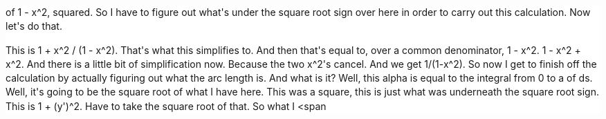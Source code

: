   of</span> <span m="887110">1</span> <span m="887390">- x^2,</span> <span
  m="888290">squared.</span> <span m="889610">So</span> <span
  m="889770">I</span> <span m="889820">have</span> <span m="889950">to</span>
  <span m="890040">figure</span> <span m="890270">out</span> <span
  m="890360">what's</span> <span m="890570">under</span> <span
  m="890820">the</span> <span m="890920">square</span> <span
  m="891200">root</span> <span m="891440">sign</span> <span
  m="892410">over</span> <span m="892680">here</span> <span m="892990">in</span>
  <span m="893060">order</span> <span m="893700">to</span> <span
  m="893880">carry</span> <span m="894210">out</span> <span
  m="894380">this</span> <span m="894550">calculation.</span> <span
  m="895740">Now</span> <span m="895850">let's</span> <span m="896110">do</span>
  <span m="896230">that.</span></p><p><span m="898570">This</span> <span
  m="898770">is</span> <span m="898910">1</span> <span m="899630">+</span> <span
  m="901510">x^2 / (1 - x^2).</span> <span m="903310">That's</span> <span
  m="903480">what</span> <span m="903660">this</span> <span
  m="904470">simplifies</span> <span m="905190">to.</span> <span
  m="906140">And</span> <span m="906470">then</span> <span
  m="907120">that's</span> <span m="907310">equal</span> <span
  m="907730">to,</span> <span m="907970">over</span> <span m="908240">a</span>
  <span m="908330">common</span> <span m="908700">denominator,</span> <span
  m="909450">1</span> <span m="909700">-</span> <span m="909890">x^2.</span>
  <span m="911190">1</span> <span m="911520">-</span> <span
  m="912000">x^2</span> <span m="912400">+</span> <span m="912700">x^2.</span>
  <span m="913580">And</span> <span m="913770">there</span> <span
  m="913940">is</span> <span m="914140">a</span> <span m="914210">little</span>
  <span m="914440">bit</span> <span m="914540">of</span> <span
  m="914630">simplification</span> <span m="915540">now.</span> <span
  m="916500">Because</span> <span m="916840">the</span> <span
  m="917000">two</span> <span m="917800">x^2's</span> <span
  m="918270">cancel.</span> <span m="919190">And</span> <span
  m="919330">we</span> <span m="919430">get</span> <span
  m="919880">1/(1-x^2).</span> <span m="928640">So</span> <span
  m="928840">now</span> <span m="929960">I</span> <span m="930080">get</span>
  <span m="930340">to</span> <span m="934230">finish</span> <span
  m="934620">off</span> <span m="934870">the</span> <span
  m="934950">calculation</span> <span m="935750">by</span> <span
  m="935950">actually</span> <span m="936350">figuring</span> <span
  m="936700">out</span> <span m="936860">what</span> <span m="937040">the</span>
  <span m="938580">arc length</span> <span m="939140">is.</span> <span
  m="940580">And</span> <span m="941800">what</span> <span m="942100">is
  it?</span> <span m="942460">Well,</span> <span m="943520">this</span> <span
  m="943820">alpha</span> <span m="945490">is</span> <span
  m="945740">equal</span> <span m="946140">to</span> <span m="946950">the</span>
  <span m="947140">integral</span> <span m="947630">from</span> <span
  m="947840">0</span> <span m="948190">to</span> <span m="948430">a</span> <span
  m="949610">of</span> <span m="950100">ds.</span> <span m="951990">Well,</span>
  <span m="952360">it's</span> <span m="952500">going</span> <span
  m="952620">to</span> <span m="952680">be</span> <span m="952760">the</span>
  <span m="952880">square</span> <span m="953210">root</span> <span
  m="953510">of</span> <span m="953620">what</span> <span m="953750">I</span>
  <span m="953830">have</span> <span m="954130">here.</span> <span
  m="955110">This</span> <span m="955500">was</span> <span m="955670">a</span>
  <span m="955750">square,</span> <span m="956600">this</span> <span
  m="956740">is</span> <span m="956900">just</span> <span m="957170">what</span>
  <span m="957280">was</span> <span m="957430">underneath</span> <span
  m="957880">the</span> <span m="957950">square root</span> <span
  m="958320">sign.</span> <span m="958710">This</span> <span
  m="958870">is</span> <span m="958990">1</span> <span m="959660">+</span> <span
  m="960280">(y')^2.</span> <span m="961500">Have</span> <span
  m="961630">to</span> <span m="961730">take</span> <span m="961900">the</span>
  <span m="961980">square</span> <span m="962220">root</span> <span
  m="962420">of</span> <span m="962510">that.</span> <span m="963270">So</span>
  <span m="963440">what</span> <span m="963590">I</span> <span